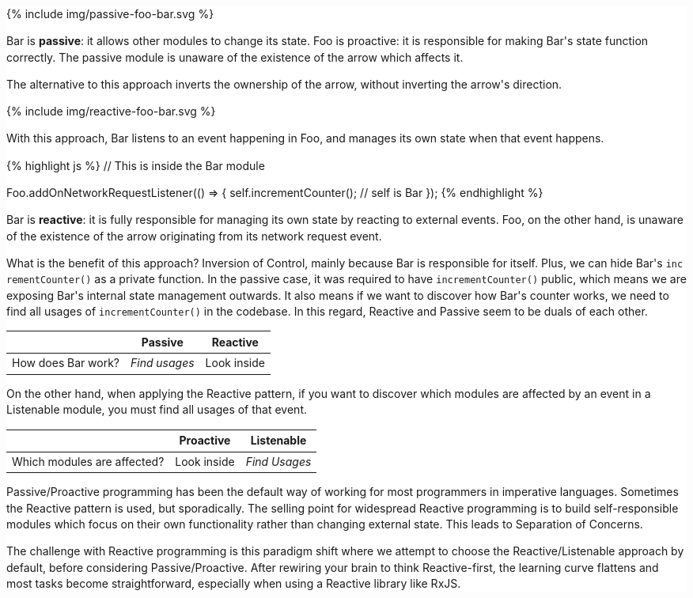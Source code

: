 <p>
  {% include img/passive-foo-bar.svg %}
</p>

Bar is **passive**: it allows other modules to change its state. Foo is proactive: it is responsible for making Bar's state function correctly. The passive module is unaware of the existence of the arrow which affects it.

The alternative to this approach inverts the ownership of the arrow, without inverting the arrow's direction.

<p>
  {% include img/reactive-foo-bar.svg %}
</p>

With this approach, Bar listens to an event happening in Foo, and manages its own state when that event happens.

{% highlight js %}
// This is inside the Bar module

Foo.addOnNetworkRequestListener(() => {
  self.incrementCounter(); // self is Bar
});
{% endhighlight %}

Bar is **reactive**: it is fully responsible for managing its own state by reacting to external events. Foo, on the other hand, is unaware of the existence of the arrow originating from its network request event.

What is the benefit of this approach? Inversion of Control, mainly because Bar is responsible for itself. Plus, we can hide Bar's `incrementCounter()` as a private function. In the passive case, it was required to have `incrementCounter()` public, which means we are exposing Bar's internal state management outwards. It also means if we want to discover how Bar's counter works, we need to find all usages of `incrementCounter()` in the codebase. In this regard, Reactive and Passive seem to be duals of each other.

|                       | Passive                 | Reactive      |
|-----------------------|-------------------------|---------------|
| How does Bar work?    | *Find usages*           | Look inside   |

On the other hand, when applying the Reactive pattern, if you want to discover which modules are affected by an event in a Listenable module, you must find all usages of that event.

|                             | Proactive               | Listenable    |
|-----------------------------|-------------------------|---------------|
| Which modules are affected? | Look inside             | *Find Usages* |

Passive/Proactive programming has been the default way of working for most programmers in imperative languages. Sometimes the Reactive pattern is used, but sporadically. The selling point for widespread Reactive programming is to build self-responsible modules which focus on their own functionality rather than changing external state. This leads to Separation of Concerns.

The challenge with Reactive programming is this paradigm shift where we attempt to choose the Reactive/Listenable approach by default, before considering Passive/Proactive. After rewiring your brain to think Reactive-first, the learning curve flattens and most tasks become straightforward, especially when using a Reactive library like RxJS.
